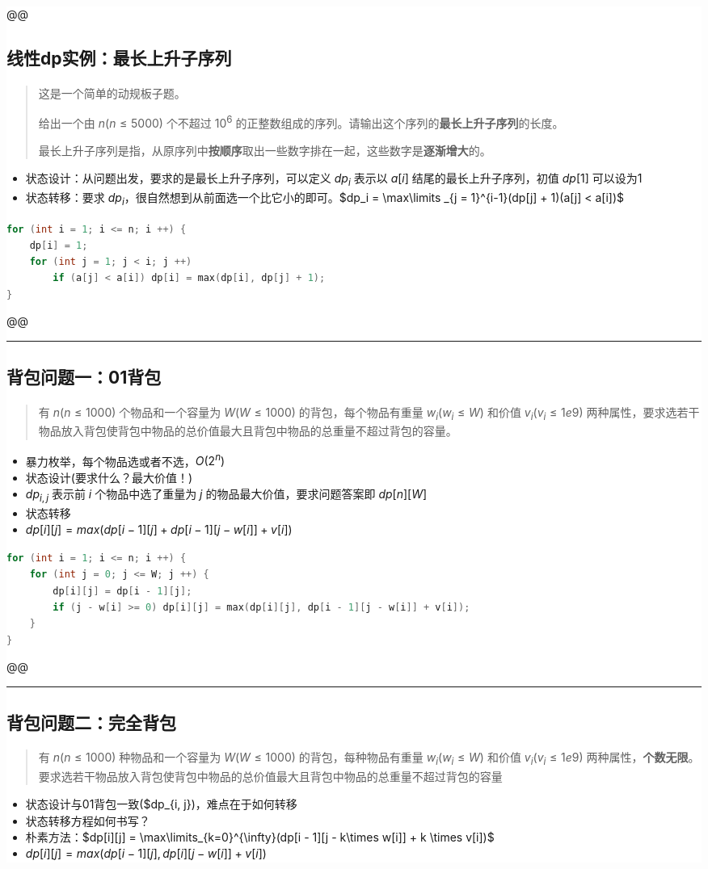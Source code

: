 @@ 

## 线性dp实例：最长上升子序列
> 这是一个简单的动规板子题。
>
> 给出一个由 $n(n\le 5000)$ 个不超过 $10^6$ 的正整数组成的序列。请输出这个序列的**最长上升子序列**的长度。
>
> 最长上升子序列是指，从原序列中**按顺序**取出一些数字排在一起，这些数字是**逐渐增大**的。

- 状态设计：从问题出发，要求的是最长上升子序列，可以定义 $dp_i$ 表示以 $a[i]$ 结尾的最长上升子序列，初值 $dp[1]$ 可以设为1
- 状态转移：要求 $dp_i$，很自然想到从前面选一个比它小的即可。$dp_i = \max\limits _{j = 1}^{i-1}(dp[j] + 1)(a[j] < a[i])$
```cpp
for (int i = 1; i <= n; i ++) {
    dp[i] = 1;
    for (int j = 1; j < i; j ++)
        if (a[j] < a[i]) dp[i] = max(dp[i], dp[j] + 1);  
}
```
@@

---

## 背包问题一：01背包
> 有 $n(n \leq 1000)$ 个物品和一个容量为 $W(W \leq 1000)$ 的背包，每个物品有重量 $w_{i}(w_{i} \leq W)$ 和价值 $v_{i}(v_{i} \leq 1e9)$ 两种属性，要求选若干物品放入背包使背包中物品的总价值最大且背包中物品的总重量不超过背包的容量。
- 暴力枚举，每个物品选或者不选，$O(2 ^ n)$ 
- 状态设计(要求什么？最大价值！)
- $dp_{i, j}$ 表示前 $i$ 个物品中选了重量为 $j$ 的物品最大价值，要求问题答案即 $dp[n][W]$
- 状态转移
- $dp[i][j] = max(dp[i - 1][j] + dp[i - 1][j - w[i]] + v[i])$

```cpp
for (int i = 1; i <= n; i ++) {
    for (int j = 0; j <= W; j ++) {
        dp[i][j] = dp[i - 1][j];
        if (j - w[i] >= 0) dp[i][j] = max(dp[i][j], dp[i - 1][j - w[i]] + v[i]);
    }
}
```

@@

---

## 背包问题二：完全背包
> 有 $n(n \leq 1000)$ 种物品和一个容量为 $W(W \leq 1000)$ 的背包，每种物品有重量 $w_{i}(w_{i} \leq W)$ 和价值 $v_{i}(v_{i} \leq 1e9)$ 两种属性，**个数无限**。要求选若干物品放入背包使背包中物品的总价值最大且背包中物品的总重量不超过背包的容量
- 状态设计与01背包一致($dp_{i, j})，难点在于如何转移
- 状态转移方程如何书写？
- 朴素方法：$dp[i][j] = \max\limits_{k=0}^{\infty}(dp[i - 1][j - k\times w[i]] + k \times v[i])$
- $dp[i][j] = max(dp[i - 1][j], dp[i][j - w[i]] + v[i])$
